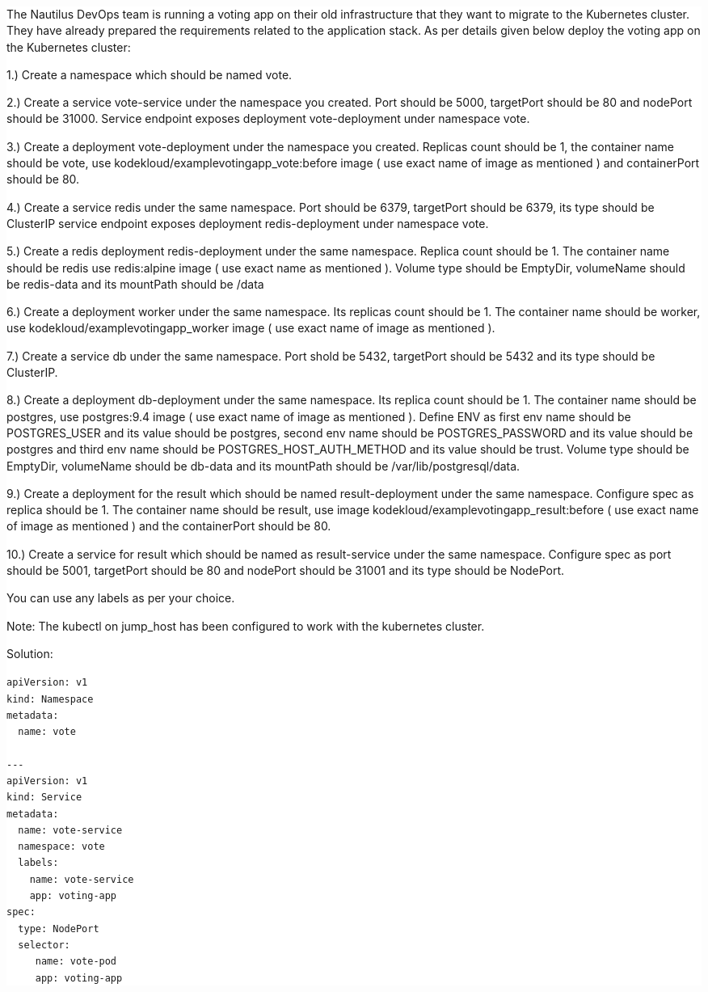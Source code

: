 The Nautilus DevOps team is running a voting app on their old infrastructure that they want to migrate to the Kubernetes cluster. They have already prepared the requirements related to the application stack. As per details given below deploy the voting app on the Kubernetes cluster:  

1.) Create a namespace which should be named vote.  

2.) Create a service vote-service under the namespace you created. Port should be 5000, targetPort should be 80 and nodePort should be 31000. Service endpoint exposes deployment vote-deployment under namespace vote.  

3.) Create a deployment vote-deployment under the namespace you created. Replicas count should be 1, the container name should be vote, use kodekloud/examplevotingapp_vote:before image ( use exact name of image as mentioned ) and containerPort should be 80.  

4.) Create a service redis under the same namespace. Port should be 6379, targetPort should be 6379, its type should be ClusterIP service endpoint exposes deployment redis-deployment under namespace vote.  

5.) Create a redis deployment redis-deployment under the same namespace. Replica count should be 1. The container name should be redis use redis:alpine image ( use exact name as mentioned ). Volume type should be EmptyDir, volumeName should be redis-data and its mountPath should be /data  

6.) Create a deployment worker under the same namespace. Its replicas count should be 1. The container name should be worker, use kodekloud/examplevotingapp_worker image ( use exact name of image as mentioned ).  

7.) Create a service db under the same namespace. Port shold be 5432, targetPort should be 5432 and its type should be ClusterIP.  

8.) Create a deployment db-deployment under the same namespace. Its replica count should be 1. The container name should be postgres, use postgres:9.4 image ( use exact name of image as mentioned ). Define ENV as first env name should be POSTGRES_USER and its value should be postgres, second env name should be POSTGRES_PASSWORD and its value should be postgres and third env name should be POSTGRES_HOST_AUTH_METHOD and its value should be trust. Volume type should be EmptyDir, volumeName should be db-data and its mountPath should be /var/lib/postgresql/data.  

9.) Create a deployment for the result which should be named result-deployment under the same namespace. Configure spec as replica should be 1. The container name should be result, use image kodekloud/examplevotingapp_result:before ( use exact name of image as mentioned ) and the containerPort should be 80.   

10.) Create a service for result which should be named as result-service under the same namespace. Configure spec as port should be 5001, targetPort should be 80 and nodePort should be 31001 and its type should be NodePort.  

You can use any labels as per your choice.  

Note: The kubectl on jump_host has been configured to work with the kubernetes cluster.  

Solution:  
```
apiVersion: v1
kind: Namespace
metadata: 
  name: vote

---
apiVersion: v1
kind: Service
metadata:
  name: vote-service
  namespace: vote
  labels:
    name: vote-service
    app: voting-app
spec:
  type: NodePort
  selector:
     name: vote-pod
     app: voting-app
```